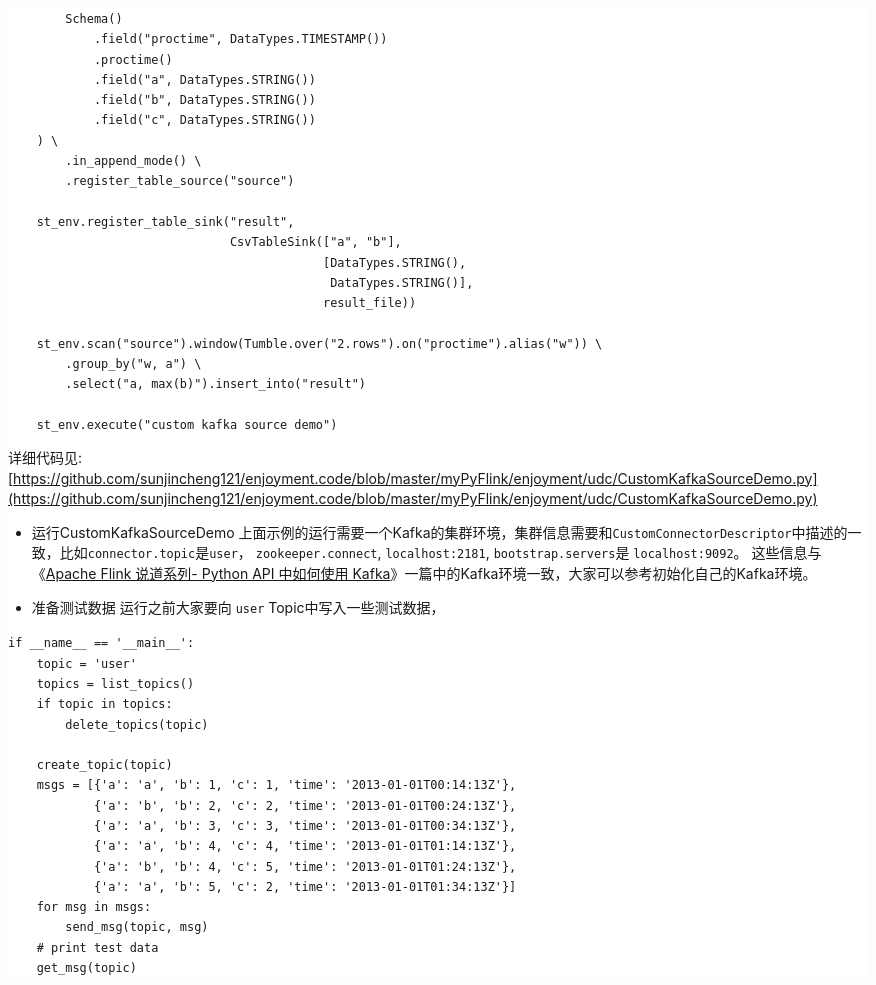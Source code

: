```
        Schema()
            .field("proctime", DataTypes.TIMESTAMP())
            .proctime()
            .field("a", DataTypes.STRING())
            .field("b", DataTypes.STRING())
            .field("c", DataTypes.STRING())
    ) \
        .in_append_mode() \
        .register_table_source("source")

    st_env.register_table_sink("result",
                               CsvTableSink(["a", "b"],
                                            [DataTypes.STRING(),
                                             DataTypes.STRING()],
                                            result_file))

    st_env.scan("source").window(Tumble.over("2.rows").on("proctime").alias("w")) \
        .group_by("w, a") \
        .select("a, max(b)").insert_into("result")

    st_env.execute("custom kafka source demo")

```

详细代码见:
[https://github.com/sunjincheng121/enjoyment.code/blob/master/myPyFlink/enjoyment/udc/CustomKafkaSourceDemo.py](https://github.com/sunjincheng121/enjoyment.code/blob/master/myPyFlink/enjoyment/udc/CustomKafkaSourceDemo.py)

* 运行CustomKafkaSourceDemo
上面示例的运行需要一个Kafka的集群环境，集群信息需要和`CustomConnectorDescriptor`中描述的一致，比如`connector.topic`是`user`， `zookeeper.connect`, `localhost:2181`, `bootstrap.servers`是 `localhost:9092`。 这些信息与《[Apache Flink 说道系列- Python API 中如何使用 Kafka](http://1t.click/aej7)》一篇中的Kafka环境一致，大家可以参考初始化自己的Kafka环境。

* 准备测试数据
运行之前大家要向 `user` Topic中写入一些测试数据，
```
if __name__ == '__main__':
    topic = 'user'
    topics = list_topics()
    if topic in topics:
        delete_topics(topic)

    create_topic(topic)
    msgs = [{'a': 'a', 'b': 1, 'c': 1, 'time': '2013-01-01T00:14:13Z'},
            {'a': 'b', 'b': 2, 'c': 2, 'time': '2013-01-01T00:24:13Z'},
            {'a': 'a', 'b': 3, 'c': 3, 'time': '2013-01-01T00:34:13Z'},
            {'a': 'a', 'b': 4, 'c': 4, 'time': '2013-01-01T01:14:13Z'},
            {'a': 'b', 'b': 4, 'c': 5, 'time': '2013-01-01T01:24:13Z'},
            {'a': 'a', 'b': 5, 'c': 2, 'time': '2013-01-01T01:34:13Z'}]
    for msg in msgs:
        send_msg(topic, msg)
    # print test data
    get_msg(topic)
```
